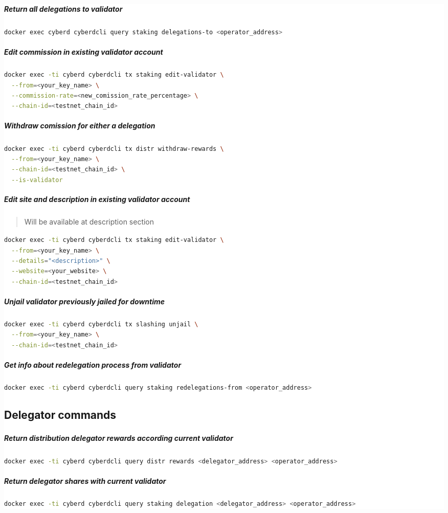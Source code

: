 ##### Return all delegations to validator
```bash
docker exec cyberd cyberdcli query staking delegations-to <operator_address>
```

##### Edit commission in existing validator account
```bash
docker exec -ti cyberd cyberdcli tx staking edit-validator \
  --from=<your_key_name> \
  --commission-rate=<new_comission_rate_percentage> \
  --chain-id=<testnet_chain_id>
```

##### Withdraw comission for either a delegation  
```bash
docker exec -ti cyberd cyberdcli tx distr withdraw-rewards \
  --from=<your_key_name> \
  --chain-id=<testnet_chain_id> \
  --is-validator
```


##### Edit site and description in existing validator account

>Will be available at description section

```bash
docker exec -ti cyberd cyberdcli tx staking edit-validator \
  --from=<your_key_name> \
  --details="<description>" \
  --website=<your_website> \
  --chain-id=<testnet_chain_id>
```

##### Unjail validator previously jailed for downtime
```bash
docker exec -ti cyberd cyberdcli tx slashing unjail \
  --from=<your_key_name> \
  --chain-id=<testnet_chain_id>
```

##### Get info about redelegation process from validator
```bash
docker exec -ti cyberd cyberdcli query staking redelegations-from <operator_address>
```

## Delegator commands

##### Return distribution delegator rewards according current validator
```bash
docker exec -ti cyberd cyberdcli query distr rewards <delegator_address> <operator_address>
```

##### Return delegator shares with current validator
```bash
docker exec -ti cyberd cyberdcli query staking delegation <delegator_address> <operator_address>
```
